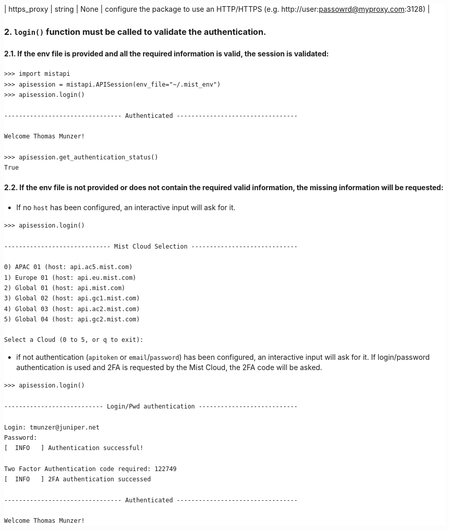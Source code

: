 | https_proxy       | string | None    | configure the package to use an HTTP/HTTPS (e.g. http://user:passowrd@myproxy.com:3128)                                                                                                                                                                                   |

### 2. `login()` function must be called to validate the authentication. 

#### 2.1. If the env file is provided and all the required information is valid, the session is validated:
```python3
>>> import mistapi
>>> apisession = mistapi.APISession(env_file="~/.mist_env")
>>> apisession.login()

-------------------------------- Authenticated ---------------------------------

Welcome Thomas Munzer!

>>> apisession.get_authentication_status()
True
```

#### 2.2. If the env file is not provided or does not contain the required valid information, the missing information will be requested:

* If no `host` has been configured, an interactive input will ask for it.
```python3
>>> apisession.login()

----------------------------- Mist Cloud Selection -----------------------------

0) APAC 01 (host: api.ac5.mist.com)
1) Europe 01 (host: api.eu.mist.com)
2) Global 01 (host: api.mist.com)
3) Global 02 (host: api.gc1.mist.com)
4) Global 03 (host: api.ac2.mist.com)
5) Global 04 (host: api.gc2.mist.com)

Select a Cloud (0 to 5, or q to exit): 
```
* if not authentication (`apitoken` or `email`/`password`) has been configured, an interactive input will ask for it. If login/password authentication is used and 2FA is requested by the Mist Cloud, the 2FA code will be asked.
```python3
>>> apisession.login()

--------------------------- Login/Pwd authentication ---------------------------

Login: tmunzer@juniper.net
Password: 
[  INFO   ] Authentication successful!

Two Factor Authentication code required: 122749
[  INFO   ] 2FA authentication successed

-------------------------------- Authenticated ---------------------------------

Welcome Thomas Munzer!
```

